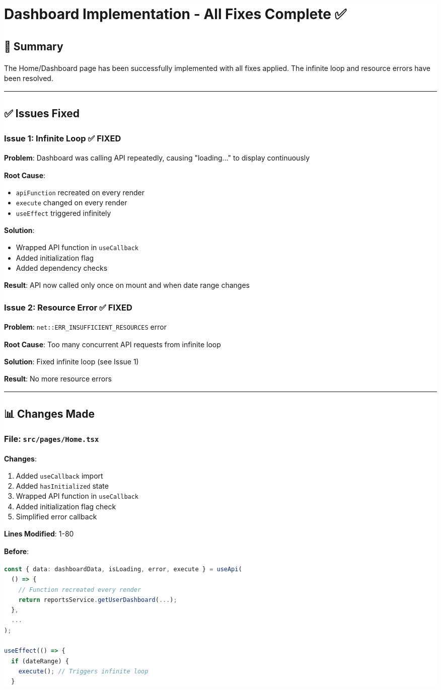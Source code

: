 # Dashboard Implementation - All Fixes Complete ✅

## 🎉 Summary

The Home/Dashboard page has been successfully implemented with all fixes applied. The infinite loop and resource errors have been resolved.

---

## ✅ Issues Fixed

### Issue 1: Infinite Loop ✅ FIXED
**Problem**: Dashboard was calling API repeatedly, causing "loading..." to display continuously

**Root Cause**: 
- `apiFunction` recreated on every render
- `execute` changed on every render
- `useEffect` triggered infinitely

**Solution**:
- Wrapped API function in `useCallback`
- Added initialization flag
- Added dependency checks

**Result**: API now called only once on mount and when date range changes

### Issue 2: Resource Error ✅ FIXED
**Problem**: `net::ERR_INSUFFICIENT_RESOURCES` error

**Root Cause**: Too many concurrent API requests from infinite loop

**Solution**: Fixed infinite loop (see Issue 1)

**Result**: No more resource errors

---

## 📊 Changes Made

### File: `src/pages/Home.tsx`

**Changes**:
1. Added `useCallback` import
2. Added `hasInitialized` state
3. Wrapped API function in `useCallback`
4. Added initialization flag check
5. Simplified error callback

**Lines Modified**: 1-80

**Before**:
```typescript
const { data: dashboardData, isLoading, error, execute } = useApi(
  () => {
    // Function recreated every render
    return reportsService.getUserDashboard(...);
  },
  ...
);

useEffect(() => {
  if (dateRange) {
    execute(); // Triggers infinite loop
  }
```